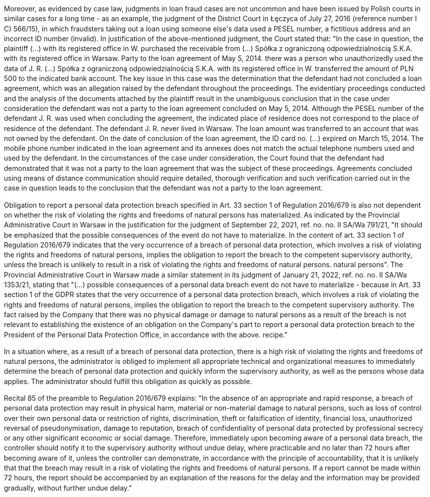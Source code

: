 Moreover, as evidenced by case law, judgments in loan fraud cases are not uncommon and have been issued by Polish courts in similar cases for a long time - as an example, the judgment of the District Court in Łęczyca of July 27, 2016 (reference number I C) 566/15), in which fraudsters taking out a loan using someone else's data used a PESEL number, a fictitious address and an incorrect ID number (invalid). In justification of the above-mentioned judgment, the Court stated that: "In the case in question, the plaintiff (...) with its registered office in W. purchased the receivable from (...) Spółka z ograniczoną odpowiedzialnością S.K.A. with its registered office in Warsaw. Party to the loan agreement of May 5, 2014. there was a person who unauthorizedly used the data of J. R. (...) Spółka z ograniczoną odpowiedzialnością S.K.A. with its registered office in W. transferred the amount of PLN 500 to the indicated bank account. The key issue in this case was the determination that the defendant had not concluded a loan agreement, which was an allegation raised by the defendant throughout the proceedings. The evidentiary proceedings conducted and the analysis of the documents attached by the plaintiff result in the unambiguous conclusion that in the case under consideration the defendant was not a party to the loan agreement concluded on May 5, 2014. Although the PESEL number of the defendant J. R. was used when concluding the agreement, the indicated place of residence does not correspond to the place of residence of the defendant. The defendant J. R. never lived in Warsaw. The loan amount was transferred to an account that was not owned by the defendant. On the date of conclusion of the loan agreement, the ID card no. (...) expired on March 15, 2014. The mobile phone number indicated in the loan agreement and its annexes does not match the actual telephone numbers used and used by the defendant. In the circumstances of the case under consideration, the Court found that the defendant had demonstrated that it was not a party to the loan agreement that was the subject of these proceedings. Agreements concluded using means of distance communication should require detailed, thorough verification and such verification carried out in the case in question leads to the conclusion that the defendant was not a party to the loan agreement.

Obligation to report a personal data protection breach specified in Art. 33 section 1 of Regulation 2016/679 is also not dependent on whether the risk of violating the rights and freedoms of natural persons has materialized. As indicated by the Provincial Administrative Court in Warsaw in the justification for the judgment of September 22, 2021, ref. no. no. II SA/Wa 791/21, "It should be emphasized that the possible consequences of the event do not have to materialize. In the content of art. 33 section 1 of Regulation 2016/679 indicates that the very occurrence of a breach of personal data protection, which involves a risk of violating the rights and freedoms of natural persons, implies the obligation to report the breach to the competent supervisory authority, unless the breach is unlikely to result in a risk of violating the rights and freedoms of natural persons. natural persons". The Provincial Administrative Court in Warsaw made a similar statement in its judgment of January 21, 2022, ref. no. no. II SA/Wa 1353/21, stating that "(...) possible consequences of a personal data breach event do not have to materialize - because in Art. 33 section 1 of the GDPR states that the very occurrence of a personal data protection breach, which involves a risk of violating the rights and freedoms of natural persons, implies the obligation to report the breach to the competent supervisory authority. The fact raised by the Company that there was no physical damage or damage to natural persons as a result of the breach is not relevant to establishing the existence of an obligation on the Company's part to report a personal data protection breach to the President of the Personal Data Protection Office, in accordance with the above. recipe."

In a situation where, as a result of a breach of personal data protection, there is a high risk of violating the rights and freedoms of natural persons, the administrator is obliged to implement all appropriate technical and organizational measures to immediately determine the breach of personal data protection and quickly inform the supervisory authority, as well as the persons whose data applies. The administrator should fulfill this obligation as quickly as possible.

Recital 85 of the preamble to Regulation 2016/679 explains: "In the absence of an appropriate and rapid response, a breach of personal data protection may result in physical harm, material or non-material damage to natural persons, such as loss of control over their own personal data or restriction of rights, discrimination, theft or falsification of identity, financial loss, unauthorized reversal of pseudonymisation, damage to reputation, breach of confidentiality of personal data protected by professional secrecy or any other significant economic or social damage. Therefore, immediately upon becoming aware of a personal data breach, the controller should notify it to the supervisory authority without undue delay, where practicable and no later than 72 hours after becoming aware of it, unless the controller can demonstrate, in accordance with the principle of accountability, that it is unlikely that that the breach may result in a risk of violating the rights and freedoms of natural persons. If a report cannot be made within 72 hours, the report should be accompanied by an explanation of the reasons for the delay and the information may be provided gradually, without further undue delay.”
